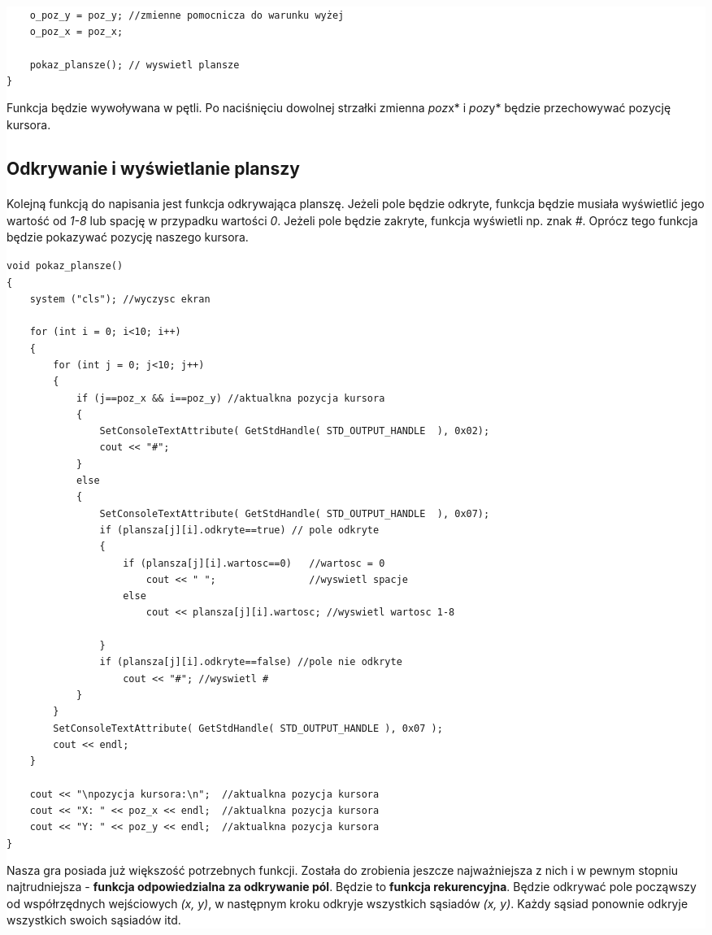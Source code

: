 	    o_poz_y = poz_y; //zmienne pomocnicza do warunku wyżej
	    o_poz_x = poz_x;
	    
	    pokaz_plansze(); // wyswietl plansze
	}

Funkcja będzie wywoływana w pętli. Po naciśnięciu dowolnej strzałki zmienna *poz*x* i *poz*y* będzie przechowywać pozycję kursora.

## Odkrywanie i wyświetlanie planszy

Kolejną funkcją do napisania jest funkcja odkrywająca planszę. Jeżeli pole będzie odkryte, funkcja będzie musiała wyświetlić jego wartość od *1-8* lub spację w przypadku wartości *0*. Jeżeli pole będzie zakryte, funkcja wyświetli np. znak *#*. Oprócz tego funkcja będzie pokazywać pozycję naszego kursora.

	void pokaz_plansze()
	{
	    system ("cls"); //wyczysc ekran
	    
	    for (int i = 0; i<10; i++)
	    {
	        for (int j = 0; j<10; j++)
	        {
	            if (j==poz_x && i==poz_y) //aktualkna pozycja kursora
	            {
	                SetConsoleTextAttribute( GetStdHandle( STD_OUTPUT_HANDLE  ), 0x02);
	                cout << "#";
	            }
	            else
	            {
	                SetConsoleTextAttribute( GetStdHandle( STD_OUTPUT_HANDLE  ), 0x07);
	                if (plansza[j][i].odkryte==true) // pole odkryte
	                {
	                    if (plansza[j][i].wartosc==0)   //wartosc = 0
	                        cout << " ";                //wyswietl spacje
	                    else
	                        cout << plansza[j][i].wartosc; //wyswietl wartosc 1-8
	                    
	                }
	                if (plansza[j][i].odkryte==false) //pole nie odkryte
	                    cout << "#"; //wyswietl #
	            }
	        }
	        SetConsoleTextAttribute( GetStdHandle( STD_OUTPUT_HANDLE ), 0x07 );
	        cout << endl;
	    }
	    
	    cout << "\npozycja kursora:\n";  //aktualkna pozycja kursora
	    cout << "X: " << poz_x << endl;  //aktualkna pozycja kursora
	    cout << "Y: " << poz_y << endl;  //aktualkna pozycja kursora
	}

Nasza gra posiada już większość potrzebnych funkcji. Została do zrobienia jeszcze najważniejsza z nich i w pewnym stopniu najtrudniejsza - **funkcja odpowiedzialna za odkrywanie pól**. Będzie to **funkcja rekurencyjna**. Będzie odkrywać pole począwszy od współrzędnych wejściowych *(x, y)*, w następnym kroku odkryje wszystkich sąsiadów *(x, y)*. Każdy sąsiad ponownie odkryje wszystkich swoich sąsiadów itd.
